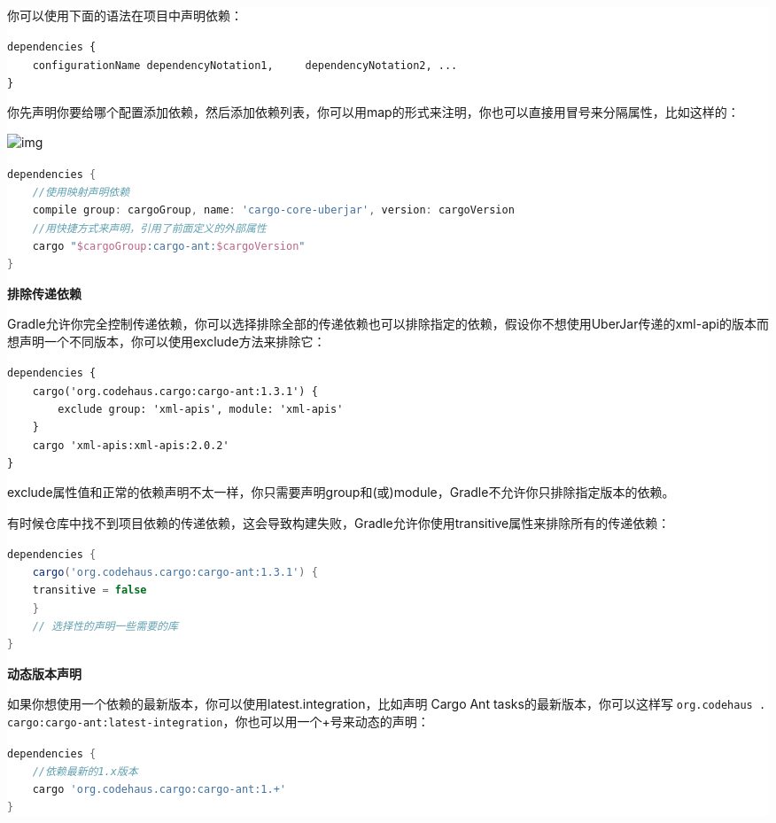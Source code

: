 你可以使用下面的语法在项目中声明依赖：

```
dependencies {
    configurationName dependencyNotation1,     dependencyNotation2, ...
}
```

你先声明你要给哪个配置添加依赖，然后添加依赖列表，你可以用map的形式来注明，你也可以直接用冒号来分隔属性，比如这样的：

![img](https://lippiouyang.gitbooks.io/gradle-in-action-cn/content/images/5-5.png)

```groovy
dependencies {
    //使用映射声明依赖
    compile group: cargoGroup, name: 'cargo-core-uberjar', version: cargoVersion
    //用快捷方式来声明，引用了前面定义的外部属性
    cargo "$cargoGroup:cargo-ant:$cargoVersion"
}
```

**排除传递依赖**

Gradle允许你完全控制传递依赖，你可以选择排除全部的传递依赖也可以排除指定的依赖，假设你不想使用UberJar传递的xml-api的版本而想声明一个不同版本，你可以使用exclude方法来排除它：

```
dependencies {
    cargo('org.codehaus.cargo:cargo-ant:1.3.1') {
        exclude group: 'xml-apis', module: 'xml-apis'
    }
    cargo 'xml-apis:xml-apis:2.0.2'
}
```

exclude属性值和正常的依赖声明不太一样，你只需要声明group和(或)module，Gradle不允许你只排除指定版本的依赖。

有时候仓库中找不到项目依赖的传递依赖，这会导致构建失败，Gradle允许你使用transitive属性来排除所有的传递依赖：

```groovy
dependencies {
    cargo('org.codehaus.cargo:cargo-ant:1.3.1') {
    transitive = false
    }
    // 选择性的声明一些需要的库
}
```

**动态版本声明**

如果你想使用一个依赖的最新版本，你可以使用latest.integration，比如声明 Cargo Ant tasks的最新版本，你可以这样写 `org.codehaus .cargo:cargo-ant:latest-integration`，你也可以用一个+号来动态的声明：

```groovy
dependencies {
    //依赖最新的1.x版本
    cargo 'org.codehaus.cargo:cargo-ant:1.+'
}
```
